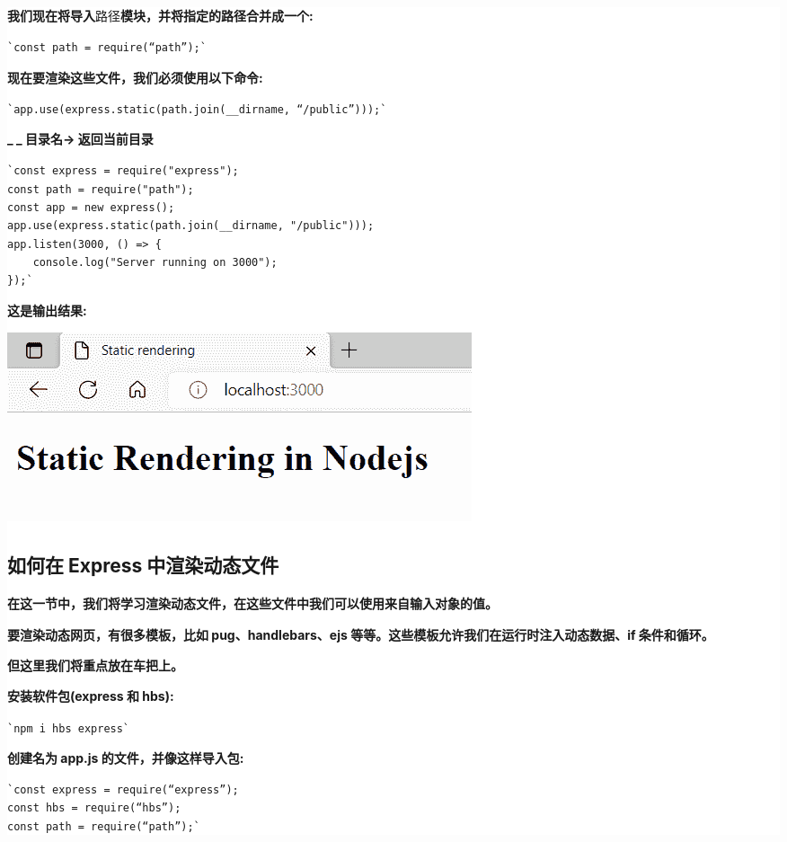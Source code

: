 **我们现在将导入**路径**模块，并将指定的路径合并成一个:**

```
`const path = require(“path”);`
```

**现在要渲染这些文件，我们必须使用以下命令:**

```
`app.use(express.static(path.join(__dirname, “/public”)));`
```

****_ _ 目录名→** 返回当前目录**

```
`const express = require("express");
const path = require("path");
const app = new express();
app.use(express.static(path.join(__dirname, "/public")));
app.listen(3000, () => {  
    console.log("Server running on 3000");
});`
```

**这是输出结果:**

**![1*2U5Qi3XKOaNF0MjXSTo0tg](img/86a3de0e2365805055054dd2fe47939a.png)**

## **如何在 Express 中渲染动态文件**

**在这一节中，我们将学习渲染动态文件，在这些文件中我们可以使用来自输入对象的值。**

**要渲染动态网页，有很多模板，比如 pug、handlebars、ejs 等等。这些模板允许我们在运行时注入动态数据、if 条件和循环。**

**但这里我们将重点放在车把上。**

**安装软件包(express 和 hbs):**

```
`npm i hbs express`
```

**创建名为 app.js 的文件，并像这样导入包:**

```
`const express = require(“express”);
const hbs = require(“hbs”);
const path = require(“path”);`
```
